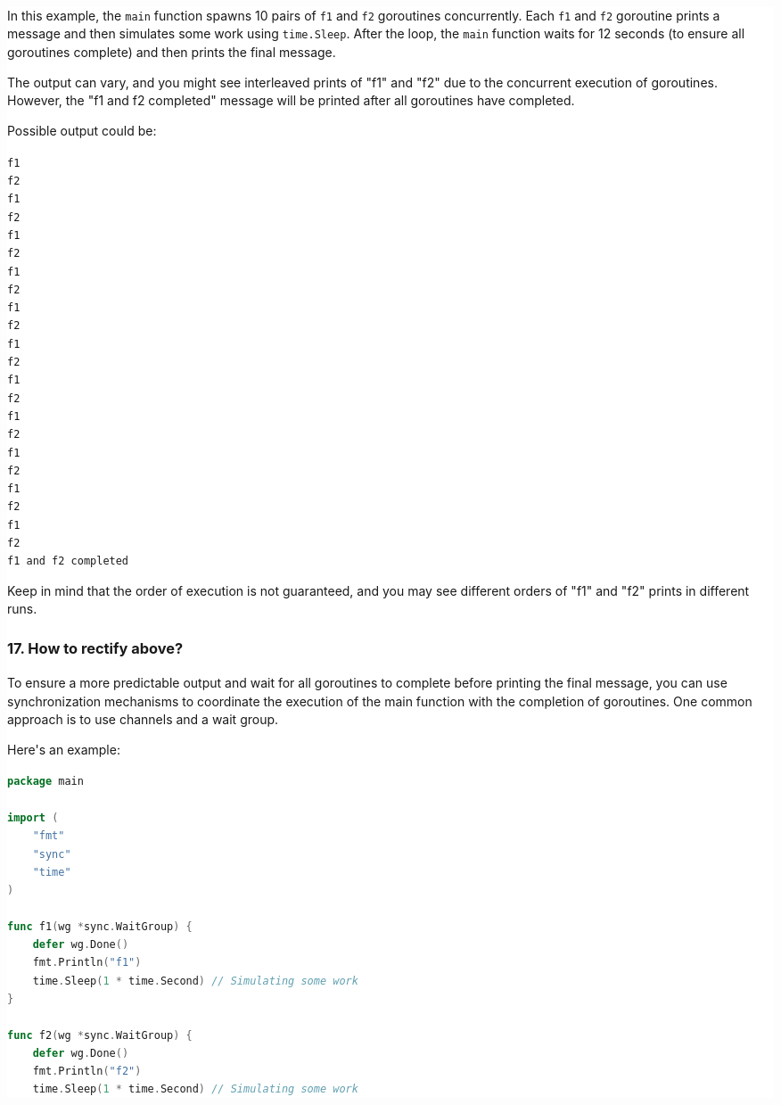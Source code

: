 In this example, the `main` function spawns 10 pairs of `f1` and `f2` goroutines concurrently. Each `f1` and `f2` goroutine prints a message and then simulates some work using `time.Sleep`. After the loop, the `main` function waits for 12 seconds (to ensure all goroutines complete) and then prints the final message.

The output can vary, and you might see interleaved prints of "f1" and "f2" due to the concurrent execution of goroutines. However, the "f1 and f2 completed" message will be printed after all goroutines have completed.

Possible output could be:

```
f1
f2
f1
f2
f1
f2
f1
f2
f1
f2
f1
f2
f1
f2
f1
f2
f1
f2
f1
f2
f1
f2
f1 and f2 completed
```

Keep in mind that the order of execution is not guaranteed, and you may see different orders of "f1" and "f2" prints in different runs.

### 17. How to rectify above?

To ensure a more predictable output and wait for all goroutines to complete before printing the final message, you can use synchronization mechanisms to coordinate the execution of the main function with the completion of goroutines. One common approach is to use channels and a wait group.

Here's an example:

```go
package main

import (
	"fmt"
	"sync"
	"time"
)

func f1(wg *sync.WaitGroup) {
	defer wg.Done()
	fmt.Println("f1")
	time.Sleep(1 * time.Second) // Simulating some work
}

func f2(wg *sync.WaitGroup) {
	defer wg.Done()
	fmt.Println("f2")
	time.Sleep(1 * time.Second) // Simulating some work
```